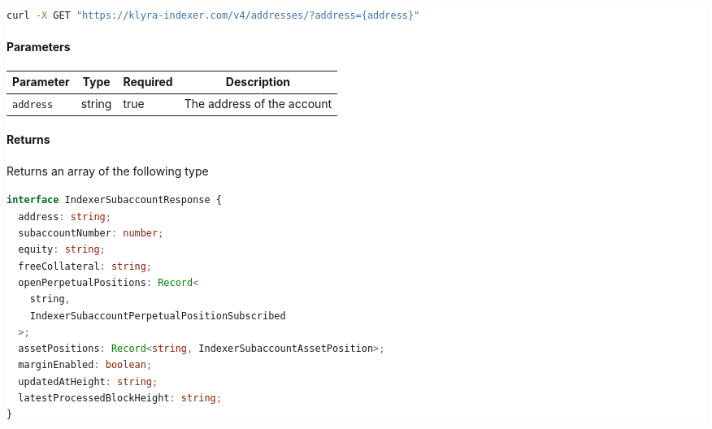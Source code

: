   </TabItem>
  <TabItem value="curl" label="cURL">

```bash
curl -X GET "https://klyra-indexer.com/v4/addresses/?address={address}"
```

  </TabItem>
</Tabs>

#### Parameters

| Parameter           | Type   | Required | Description                                                   |
| ------------------- | ------ | -------- | ------------------------------------------------------------- |
| `address`           | string | true     | The address of the account                                    |


#### Returns
Returns an array of the following type

```typescript
interface IndexerSubaccountResponse {
  address: string;
  subaccountNumber: number;
  equity: string;
  freeCollateral: string;
  openPerpetualPositions: Record<
    string,
    IndexerSubaccountPerpetualPositionSubscribed
  >;
  assetPositions: Record<string, IndexerSubaccountAssetPosition>;
  marginEnabled: boolean;
  updatedAtHeight: string;
  latestProcessedBlockHeight: string;
}
```

